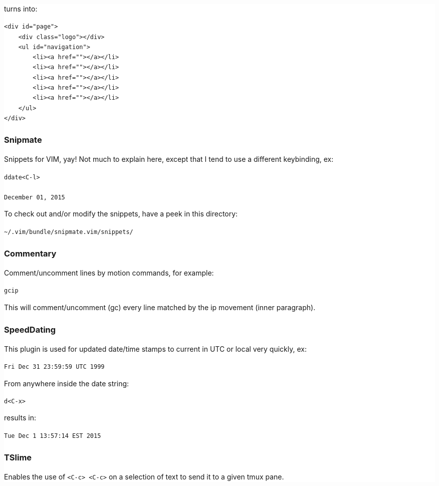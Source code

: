 turns into:

    <div id="page">
        <div class="logo"></div>
        <ul id="navigation">
            <li><a href=""></a></li>
            <li><a href=""></a></li>
            <li><a href=""></a></li>
            <li><a href=""></a></li>
            <li><a href=""></a></li>
        </ul>
    </div>

### Snipmate

Snippets for VIM, yay! Not much to explain here, except that I tend to use a
different keybinding, ex:

    ddate<C-l>

    December 01, 2015

To check out and/or modify the snippets, have a peek in this directory:

    ~/.vim/bundle/snipmate.vim/snippets/

### Commentary

Comment/uncomment lines by motion commands, for example:

    gcip

This will comment/uncomment (gc) every line matched by the ip movement (inner
paragraph).

### SpeedDating

This plugin is used for updated date/time stamps to current in UTC or local
very quickly, ex:

    Fri Dec 31 23:59:59 UTC 1999

From anywhere inside the date string:

    d<C-x>

results in:

    Tue Dec 1 13:57:14 EST 2015

### TSlime

Enables the use of `<C-c> <C-c>` on a selection of text to send it to a
given tmux pane.
